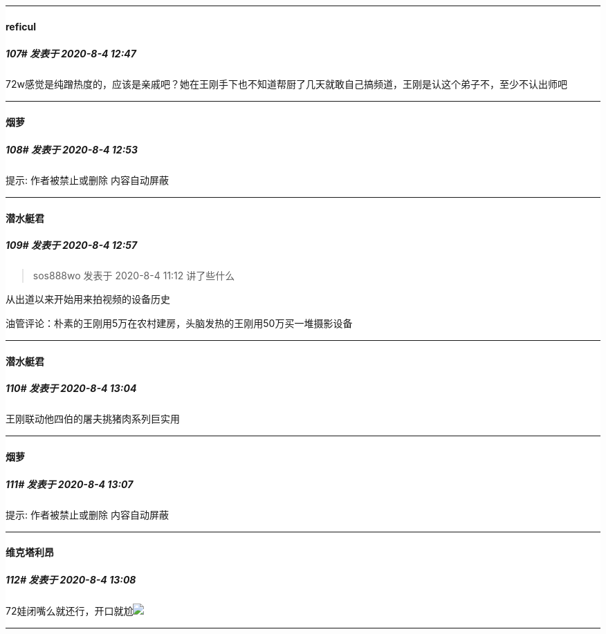 
-----

####  reficul  
##### 107#       发表于 2020-8-4 12:47


72w感觉是纯蹭热度的，应该是亲戚吧？她在王刚手下也不知道帮厨了几天就敢自己搞频道，王刚是认这个弟子不，至少不认出师吧


-----

####  烟萝  
##### 108#       发表于 2020-8-4 12:53

提示: 作者被禁止或删除 内容自动屏蔽


-----

####  潜水艇君  
##### 109#       发表于 2020-8-4 12:57


<blockquote>sos888wo 发表于 2020-8-4 11:12
讲了些什么</blockquote>
从出道以来开始用来拍视频的设备历史

油管评论：朴素的王刚用5万在农村建房，头脑发热的王刚用50万买一堆摄影设备


-----

####  潜水艇君  
##### 110#       发表于 2020-8-4 13:04


王刚联动他四伯的屠夫挑猪肉系列巨实用


-----

####  烟萝  
##### 111#       发表于 2020-8-4 13:07

提示: 作者被禁止或删除 内容自动屏蔽


-----

####  维克塔利昂  
##### 112#       发表于 2020-8-4 13:08


72娃闭嘴么就还行，开口就尬<img src="https://static.saraba1st.com/image/smiley/face2017/067.png" referrerpolicy="no-referrer">


-----
